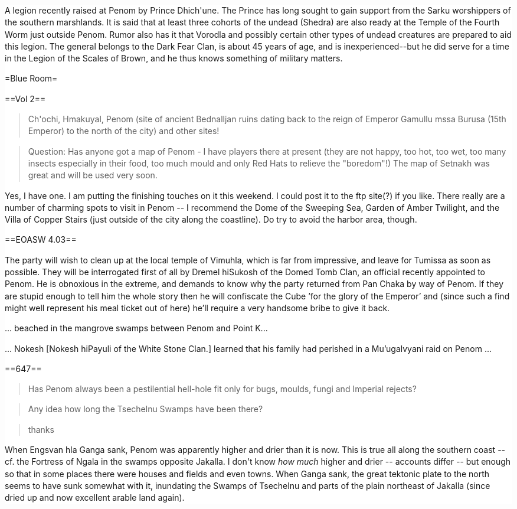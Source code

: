 A legion recently raised at Penom by Prince Dhich'une. The Prince has long sought to gain support from the Sarku worshippers of the southern marshlands. It is said that at least three cohorts of the undead (Shedra) are also ready at the Temple of the Fourth Worm just outside Penom. Rumor also has it that Vorodla and possibly certain other types of undead creatures are prepared to aid this legion. The general belongs to the Dark Fear Clan, is about 45 years of age, and is inexperienced--but he did serve for a time in the Legion of the Scales of Brown, and he thus knows something of military matters.

=Blue Room=

==Vol 2==

>Ch'ochi, Hmakuyal, Penom
>(site of ancient Bednalljan ruins dating back to the reign of Emperor
>Gamullu mssa Burusa (15th Emperor) to the north of the city) and other
>sites!


>Question: Has anyone got a map of Penom - I have players there at present
>(they are not happy, too hot, too wet, too many insects especially in their
>food, too much mould and only Red Hats to relieve the "boredom"!)
>The map of Setnakh was great and will be used very soon.

Yes, I have one. I am putting the finishing touches on it this weekend. I could post it to the ftp site(?) if you like. There really are a number of charming spots to visit in Penom -- I recommend the Dome of the Sweeping Sea, Garden of Amber Twilight, and the Villa of Copper Stairs (just outside of the city along the coastline). Do try to avoid the harbor area, though.

==EOASW 4.03==

The party will wish to clean up at the local temple of Vimuhla, which is far from impressive, and leave for Tumissa as soon as possible. They will be interrogated first of all by Dremel hiSukosh of the Domed Tomb Clan, an official recently appointed to Penom. He is obnoxious in the extreme, and demands to know why the party returned from Pan Chaka by way of Penom. If they are stupid enough to tell him the whole story then he will confiscate the Cube ’for the glory of the Emperor’ and (since such a find might well represent his meal ticket out of here) he’ll require a very handsome bribe to give it back.

... beached in the mangrove swamps between Penom and Point K...

... Nokesh [Nokesh hiPayuli of the White Stone Clan.] learned that his family had perished in a Mu’ugalvyani raid on Penom ...

==647==

>Has Penom always been a pestilential hell-hole fit only for bugs,
>moulds, fungi and Imperial rejects?

>Any idea how long the Tsechelnu Swamps have been there?

>thanks

When Engsvan hla Ganga sank, Penom was apparently higher and drier than it is now. This is true all along the southern coast -- cf. the Fortress of Ngala in the swamps opposite Jakalla. I don't know *how much* higher and drier -- accounts differ -- but enough so that in some places there were houses and fields and even towns. When Ganga sank, the great tektonic plate to the north seems to have sunk somewhat with it, inundating the Swamps of Tsechelnu and parts of the plain northeast of Jakalla (since dried up and now excellent arable land again).
